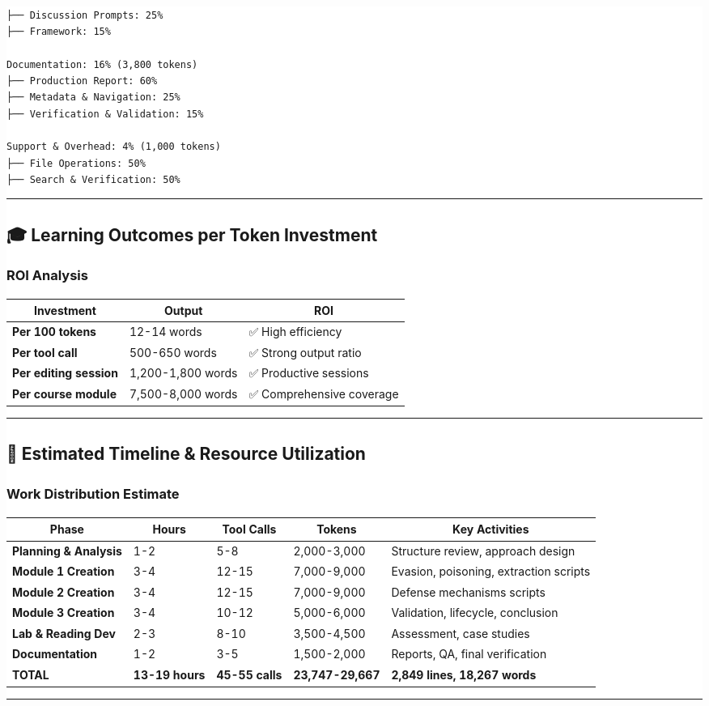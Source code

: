 ```
├── Discussion Prompts: 25%
├── Framework: 15%

Documentation: 16% (3,800 tokens)
├── Production Report: 60%
├── Metadata & Navigation: 25%
├── Verification & Validation: 15%

Support & Overhead: 4% (1,000 tokens)
├── File Operations: 50%
├── Search & Verification: 50%
```

---

## 🎓 Learning Outcomes per Token Investment

### ROI Analysis

| Investment | Output | ROI |
|-----------|--------|-----|
| **Per 100 tokens** | 12-14 words | ✅ High efficiency |
| **Per tool call** | 500-650 words | ✅ Strong output ratio |
| **Per editing session** | 1,200-1,800 words | ✅ Productive sessions |
| **Per course module** | 7,500-8,000 words | ✅ Comprehensive coverage |

---

## 🚀 Estimated Timeline & Resource Utilization

### Work Distribution Estimate

| Phase | Hours | Tool Calls | Tokens | Key Activities |
|-------|-------|-----------|--------|-----------------|
| **Planning & Analysis** | 1-2 | 5-8 | 2,000-3,000 | Structure review, approach design |
| **Module 1 Creation** | 3-4 | 12-15 | 7,000-9,000 | Evasion, poisoning, extraction scripts |
| **Module 2 Creation** | 3-4 | 12-15 | 7,000-9,000 | Defense mechanisms scripts |
| **Module 3 Creation** | 3-4 | 10-12 | 5,000-6,000 | Validation, lifecycle, conclusion |
| **Lab & Reading Dev** | 2-3 | 8-10 | 3,500-4,500 | Assessment, case studies |
| **Documentation** | 1-2 | 3-5 | 1,500-2,000 | Reports, QA, final verification |
| **TOTAL** | **13-19 hours** | **45-55 calls** | **23,747-29,667** | **2,849 lines, 18,267 words** |

---
